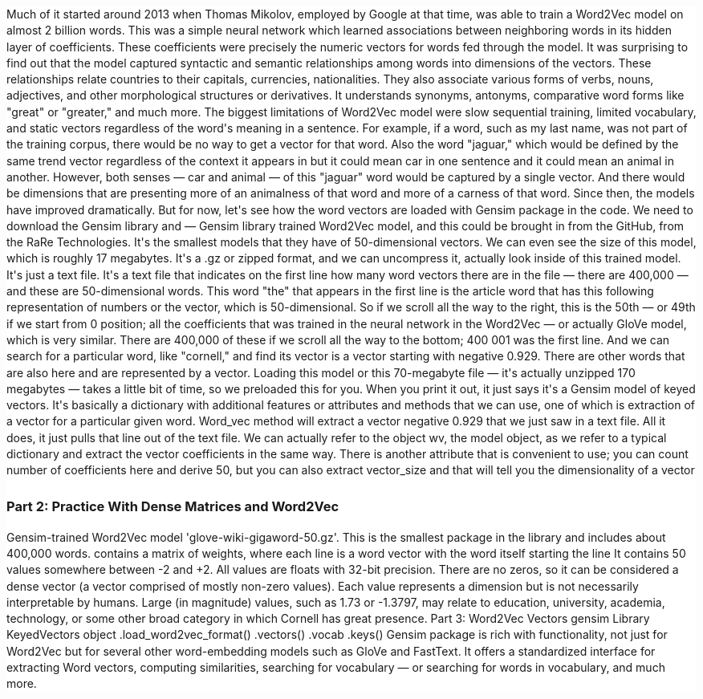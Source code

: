 Much of it started around 2013 when Thomas Mikolov, employed by Google at that time, was able to train a Word2Vec model on almost 2 billion words. This was a simple neural network which learned associations between neighboring words in its hidden layer of coefficients. These coefficients were precisely the numeric vectors for words fed through the model. It was surprising to find out that the model captured syntactic and semantic relationships among words into dimensions of the vectors. These relationships relate countries to their capitals, currencies, nationalities. They also associate various forms of verbs, nouns, adjectives, and other morphological structures or derivatives. It understands synonyms, antonyms, comparative word forms like "great" or "greater," and much more. The biggest limitations of Word2Vec model were slow sequential training, limited vocabulary, and static vectors regardless of the word's meaning in a sentence. For example, if a word, such as my last name, was not part of the training corpus, there would be no way to get a vector for that word. Also the word "jaguar," which would be defined by the same trend vector regardless of the context it appears in but it could mean car in one sentence and it could mean an animal in another. However, both senses — car and animal — of this "jaguar" word would be captured by a single vector. And there would be dimensions that are presenting more of an animalness of that word and more of a carness of that word. Since then, the models have improved dramatically. But for now, let's see how the word vectors are loaded with Gensim package in the code. We need to download the Gensim library and — Gensim library trained Word2Vec model, and this could be brought in from the GitHub, from the RaRe Technologies. It's the smallest models that they have of 50-dimensional vectors. We can even see the size of this model, which is roughly 17 megabytes. It's a .gz or zipped format, and we can uncompress it, actually look inside of this trained model. It's just a text file. It's a text file that indicates on the first line how many word vectors there are in the file — there are 400,000 — and these are 50-dimensional words. This word "the" that appears in the first line is the article word that has this following representation of numbers or the vector, which is 50-dimensional. So if we scroll all the way to the right, this is the 50th — or 49th if we start from 0 position; all the coefficients that was trained in the neural network in the Word2Vec — or actually GloVe model, which is very similar. There are 400,000 of these if we scroll all the way to the bottom; 400 001 was the first line. And we can search for a particular word, like "cornell," and find its vector is a vector starting with negative 0.929. There are other words that are also here and are represented by a vector. Loading this model or this 70-megabyte file — it's actually unzipped 170 megabytes — takes a little bit of time, so we preloaded this for you. When you print it out, it just says it's a Gensim model of keyed vectors. It's basically a dictionary with additional features or attributes and methods that we can use, one of which is extraction of a vector for a particular given word. Word_vec method will extract a vector negative 0.929 that we just saw in a text file. All it does, it just pulls that line out of the text file. We can actually refer to the object wv, the model object, as we refer to a typical dictionary and extract the vector coefficients in the same way. There is another attribute that is convenient to use; you can count number of coefficients here and derive 50, but you can also extract vector_size and that will tell you the dimensionality of a vector
### Part 2: Practice With Dense Matrices and Word2Vec
Gensim-trained Word2Vec model 'glove-wiki-gigaword-50.gz'. This is the smallest package in the library and includes about 400,000 words.
contains a matrix of weights, where each line is a word vector with the word itself starting the line
It contains 50 values somewhere between -2 and +2.
All values are floats with 32-bit precision.
There are no zeros, so it can be considered a dense vector (a vector comprised of mostly non-zero values).
Each value represents a dimension but is not necessarily interpretable by humans.
Large (in magnitude) values, such as 1.73 or -1.3797, may relate to education, university, academia, technology, or some other broad category in which Cornell has great presence.
Part 3: Word2Vec Vectors
gensim Library
KeyedVectors object
.load_word2vec_format()
.vectors()
.vocab
.keys()
Gensim package is rich with functionality, not just for Word2Vec but for several other word-embedding models such as GloVe and FastText. 
It offers a standardized interface for extracting Word vectors, computing similarities, searching for vocabulary — or searching for words in vocabulary, and much more. 